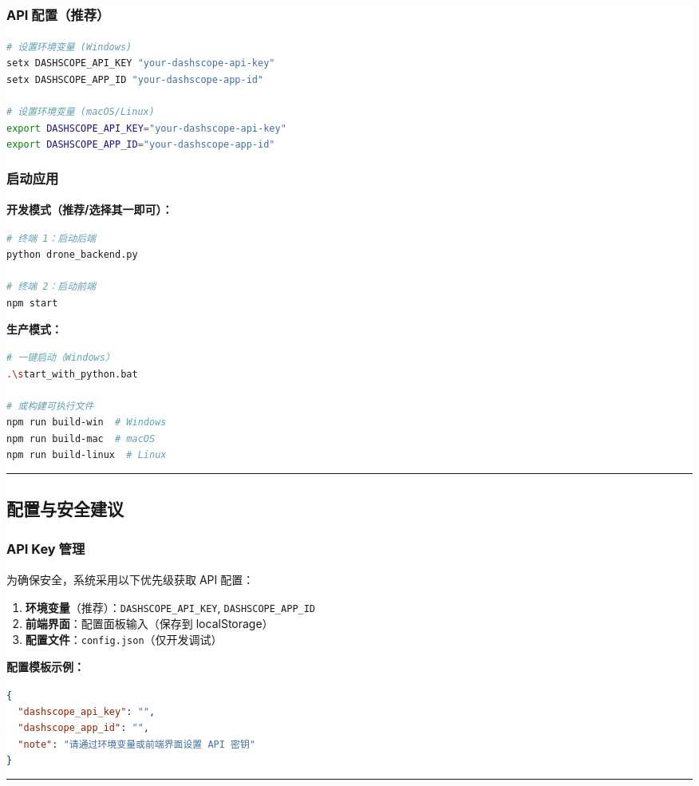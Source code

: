 ###  API 配置（推荐）
```bash
# 设置环境变量 (Windows)
setx DASHSCOPE_API_KEY "your-dashscope-api-key"
setx DASHSCOPE_APP_ID "your-dashscope-app-id"

# 设置环境变量 (macOS/Linux)
export DASHSCOPE_API_KEY="your-dashscope-api-key"
export DASHSCOPE_APP_ID="your-dashscope-app-id"
```

###  启动应用

**开发模式（推荐/选择其一即可）：**
```bash
# 终端 1：启动后端
python drone_backend.py

# 终端 2：启动前端
npm start
```

**生产模式：**
```bash
# 一键启动（Windows）
.\start_with_python.bat

# 或构建可执行文件
npm run build-win  # Windows
npm run build-mac  # macOS
npm run build-linux  # Linux
```

---

##  配置与安全建议

### API Key 管理
为确保安全，系统采用以下优先级获取 API 配置：

1. **环境变量**（推荐）：`DASHSCOPE_API_KEY`, `DASHSCOPE_APP_ID`
2. **前端界面**：配置面板输入（保存到 localStorage）
3. **配置文件**：`config.json`（仅开发调试）

**配置模板示例：**
```json
{
  "dashscope_api_key": "",
  "dashscope_app_id": "",
  "note": "请通过环境变量或前端界面设置 API 密钥"
}
```

---